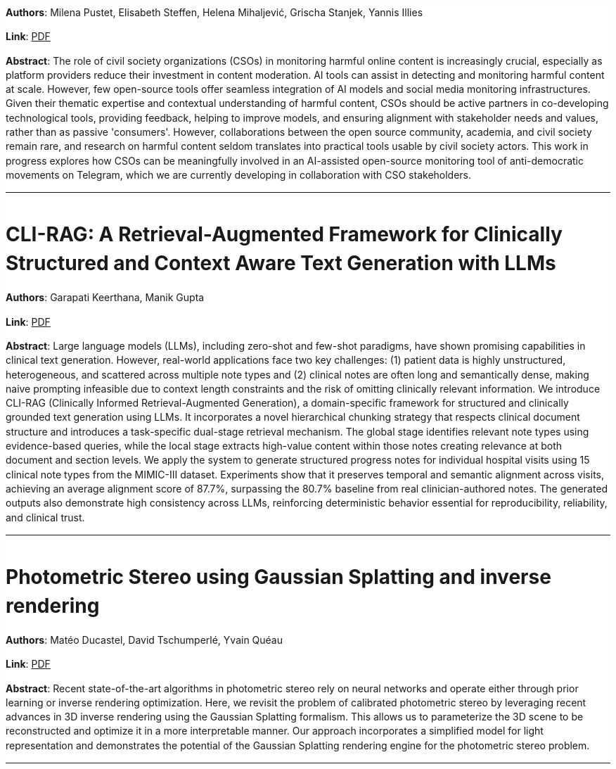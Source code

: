 **Authors**: Milena Pustet, Elisabeth Steffen, Helena Mihaljević, Grischa Stanjek, Yannis Illies  

**Link**: [PDF](https://arxiv.org/pdf/2507.06734)  

**Abstract**: The role of civil society organizations (CSOs) in monitoring harmful online content is increasingly crucial, especially as platform providers reduce their investment in content moderation. AI tools can assist in detecting and monitoring harmful content at scale. However, few open-source tools offer seamless integration of AI models and social media monitoring infrastructures. Given their thematic expertise and contextual understanding of harmful content, CSOs should be active partners in co-developing technological tools, providing feedback, helping to improve models, and ensuring alignment with stakeholder needs and values, rather than as passive 'consumers'. However, collaborations between the open source community, academia, and civil society remain rare, and research on harmful content seldom translates into practical tools usable by civil society actors. This work in progress explores how CSOs can be meaningfully involved in an AI-assisted open-source monitoring tool of anti-democratic movements on Telegram, which we are currently developing in collaboration with CSO stakeholders. 

---
# CLI-RAG: A Retrieval-Augmented Framework for Clinically Structured and Context Aware Text Generation with LLMs 

**Authors**: Garapati Keerthana, Manik Gupta  

**Link**: [PDF](https://arxiv.org/pdf/2507.06715)  

**Abstract**: Large language models (LLMs), including zero-shot and few-shot paradigms, have shown promising capabilities in clinical text generation. However, real-world applications face two key challenges: (1) patient data is highly unstructured, heterogeneous, and scattered across multiple note types and (2) clinical notes are often long and semantically dense, making naive prompting infeasible due to context length constraints and the risk of omitting clinically relevant information.
We introduce CLI-RAG (Clinically Informed Retrieval-Augmented Generation), a domain-specific framework for structured and clinically grounded text generation using LLMs. It incorporates a novel hierarchical chunking strategy that respects clinical document structure and introduces a task-specific dual-stage retrieval mechanism. The global stage identifies relevant note types using evidence-based queries, while the local stage extracts high-value content within those notes creating relevance at both document and section levels.
We apply the system to generate structured progress notes for individual hospital visits using 15 clinical note types from the MIMIC-III dataset. Experiments show that it preserves temporal and semantic alignment across visits, achieving an average alignment score of 87.7%, surpassing the 80.7% baseline from real clinician-authored notes. The generated outputs also demonstrate high consistency across LLMs, reinforcing deterministic behavior essential for reproducibility, reliability, and clinical trust. 

---
# Photometric Stereo using Gaussian Splatting and inverse rendering 

**Authors**: Matéo Ducastel, David Tschumperlé, Yvain Quéau  

**Link**: [PDF](https://arxiv.org/pdf/2507.06684)  

**Abstract**: Recent state-of-the-art algorithms in photometric stereo rely on neural networks and operate either through prior learning or inverse rendering optimization. Here, we revisit the problem of calibrated photometric stereo by leveraging recent advances in 3D inverse rendering using the Gaussian Splatting formalism. This allows us to parameterize the 3D scene to be reconstructed and optimize it in a more interpretable manner. Our approach incorporates a simplified model for light representation and demonstrates the potential of the Gaussian Splatting rendering engine for the photometric stereo problem. 

---